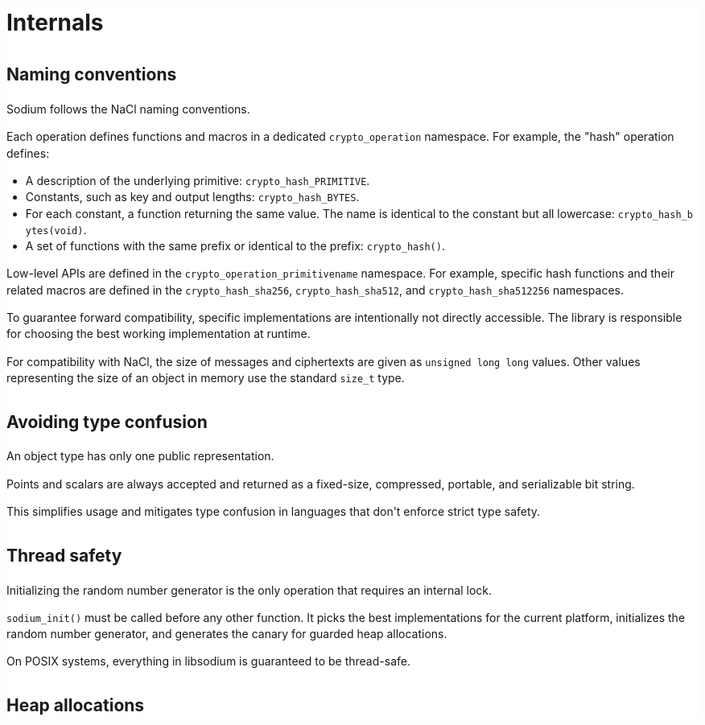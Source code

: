 # Internals

## Naming conventions

Sodium follows the NaCl naming conventions.

Each operation defines functions and macros in a dedicated `crypto_operation`
namespace. For example, the "hash" operation defines:

- A description of the underlying primitive: `crypto_hash_PRIMITIVE`.
- Constants, such as key and output lengths: `crypto_hash_BYTES`.
- For each constant, a function returning the same value. The name is identical
  to the constant but all lowercase: `crypto_hash_bytes(void)`.
- A set of functions with the same prefix or identical to the prefix:
  `crypto_hash()`.

Low-level APIs are defined in the `crypto_operation_primitivename` namespace.
For example, specific hash functions and their related macros are defined in the
`crypto_hash_sha256`, `crypto_hash_sha512`, and `crypto_hash_sha512256`
namespaces.

To guarantee forward compatibility, specific implementations are intentionally
not directly accessible. The library is responsible for choosing the best working
implementation at runtime.

For compatibility with NaCl, the size of messages and ciphertexts are given as
`unsigned long long` values. Other values representing the size of an object in
memory use the standard `size_t` type.

## Avoiding type confusion

An object type has only one public representation.

Points and scalars are always accepted and returned as a fixed-size, compressed, portable, and serializable bit string.

This simplifies usage and mitigates type confusion in languages that don't enforce strict type safety.

## Thread safety

Initializing the random number generator is the only operation that requires an
internal lock.

`sodium_init()` must be called before any other function. It picks the best
implementations for the current platform, initializes the random number
generator, and generates the canary for guarded heap allocations.

On POSIX systems, everything in libsodium is guaranteed to be
thread-safe.

## Heap allocations
